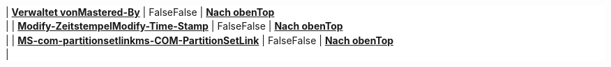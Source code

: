 | [<span data-ttu-id="5367e-571">**Verwaltet von**</span><span class="sxs-lookup"><span data-stu-id="5367e-571">**Mastered-By**</span></span>](a-masteredby.md)                                         | <span data-ttu-id="5367e-572">False</span><span class="sxs-lookup"><span data-stu-id="5367e-572">False</span></span>     | [<span data-ttu-id="5367e-573">**Nach oben**</span><span class="sxs-lookup"><span data-stu-id="5367e-573">**Top**</span></span>](c-top.md)<br/> |
| [<span data-ttu-id="5367e-574">**Modify-Zeitstempel**</span><span class="sxs-lookup"><span data-stu-id="5367e-574">**Modify-Time-Stamp**</span></span>](a-modifytimestamp.md)                              | <span data-ttu-id="5367e-575">False</span><span class="sxs-lookup"><span data-stu-id="5367e-575">False</span></span>     | [<span data-ttu-id="5367e-576">**Nach oben**</span><span class="sxs-lookup"><span data-stu-id="5367e-576">**Top**</span></span>](c-top.md)<br/> |
| [<span data-ttu-id="5367e-577">**MS-com-partitionsetlink**</span><span class="sxs-lookup"><span data-stu-id="5367e-577">**ms-COM-PartitionSetLink**</span></span>](a-mscom-partitionsetlink.md)                 | <span data-ttu-id="5367e-578">False</span><span class="sxs-lookup"><span data-stu-id="5367e-578">False</span></span>     | [<span data-ttu-id="5367e-579">**Nach oben**</span><span class="sxs-lookup"><span data-stu-id="5367e-579">**Top**</span></span>](c-top.md)<br/> |
